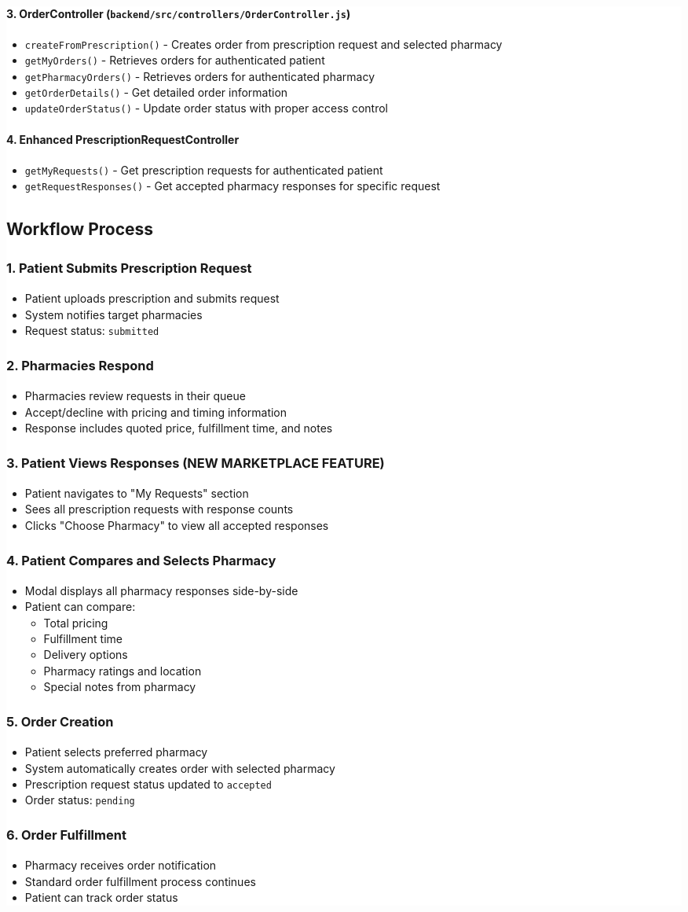 #### 3. OrderController (`backend/src/controllers/OrderController.js`)
- `createFromPrescription()` - Creates order from prescription request and selected pharmacy
- `getMyOrders()` - Retrieves orders for authenticated patient
- `getPharmacyOrders()` - Retrieves orders for authenticated pharmacy
- `getOrderDetails()` - Get detailed order information
- `updateOrderStatus()` - Update order status with proper access control

#### 4. Enhanced PrescriptionRequestController
- `getMyRequests()` - Get prescription requests for authenticated patient
- `getRequestResponses()` - Get accepted pharmacy responses for specific request

## Workflow Process

### 1. Patient Submits Prescription Request
- Patient uploads prescription and submits request
- System notifies target pharmacies
- Request status: `submitted`

### 2. Pharmacies Respond
- Pharmacies review requests in their queue
- Accept/decline with pricing and timing information
- Response includes quoted price, fulfillment time, and notes

### 3. Patient Views Responses (NEW MARKETPLACE FEATURE)
- Patient navigates to "My Requests" section
- Sees all prescription requests with response counts
- Clicks "Choose Pharmacy" to view all accepted responses

### 4. Patient Compares and Selects Pharmacy
- Modal displays all pharmacy responses side-by-side
- Patient can compare:
  - Total pricing
  - Fulfillment time
  - Delivery options
  - Pharmacy ratings and location
  - Special notes from pharmacy

### 5. Order Creation
- Patient selects preferred pharmacy
- System automatically creates order with selected pharmacy
- Prescription request status updated to `accepted`
- Order status: `pending`

### 6. Order Fulfillment
- Pharmacy receives order notification
- Standard order fulfillment process continues
- Patient can track order status
